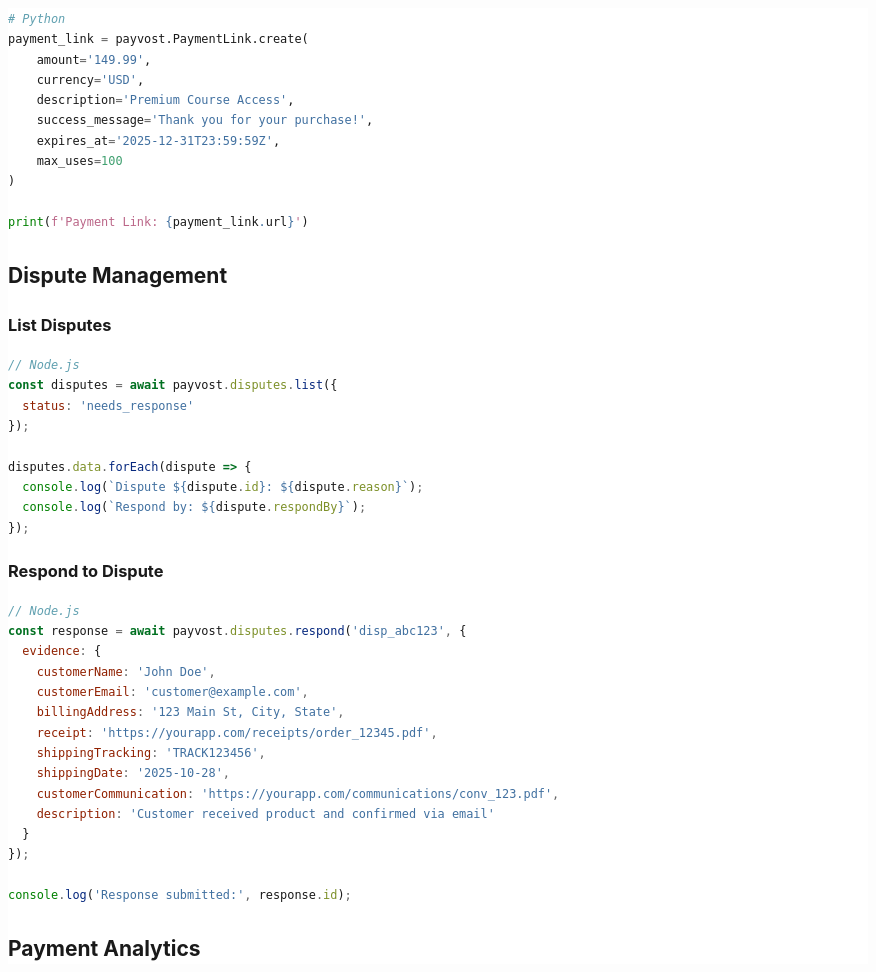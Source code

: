 ```python
# Python
payment_link = payvost.PaymentLink.create(
    amount='149.99',
    currency='USD',
    description='Premium Course Access',
    success_message='Thank you for your purchase!',
    expires_at='2025-12-31T23:59:59Z',
    max_uses=100
)

print(f'Payment Link: {payment_link.url}')
```

## Dispute Management

### List Disputes

```javascript
// Node.js
const disputes = await payvost.disputes.list({
  status: 'needs_response'
});

disputes.data.forEach(dispute => {
  console.log(`Dispute ${dispute.id}: ${dispute.reason}`);
  console.log(`Respond by: ${dispute.respondBy}`);
});
```

### Respond to Dispute

```javascript
// Node.js
const response = await payvost.disputes.respond('disp_abc123', {
  evidence: {
    customerName: 'John Doe',
    customerEmail: 'customer@example.com',
    billingAddress: '123 Main St, City, State',
    receipt: 'https://yourapp.com/receipts/order_12345.pdf',
    shippingTracking: 'TRACK123456',
    shippingDate: '2025-10-28',
    customerCommunication: 'https://yourapp.com/communications/conv_123.pdf',
    description: 'Customer received product and confirmed via email'
  }
});

console.log('Response submitted:', response.id);
```

## Payment Analytics
